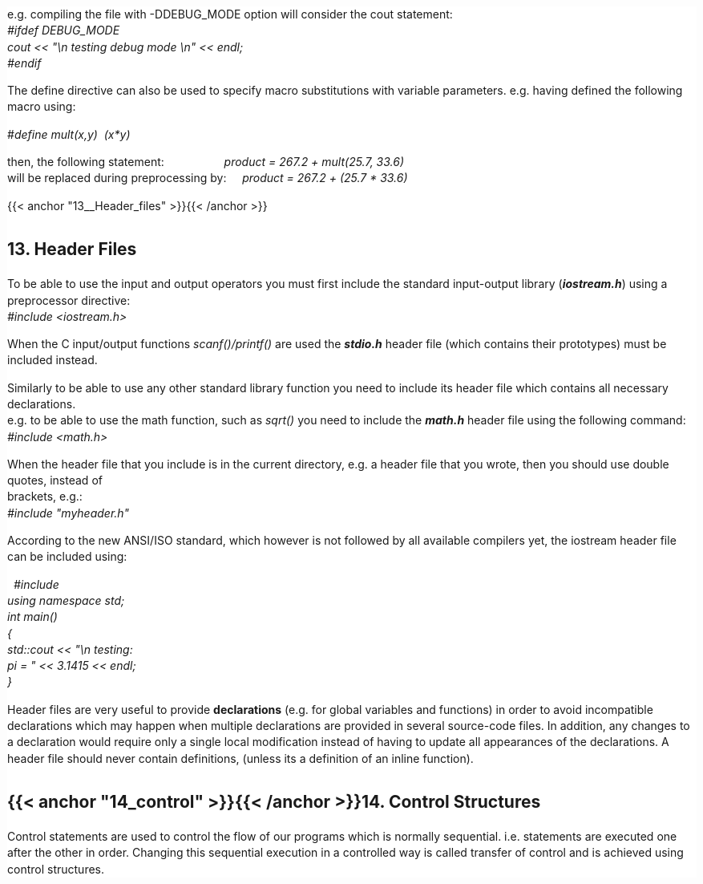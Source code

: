 e.g. compiling the file with -DDEBUG\_MODE option will consider the cout statement:  
 _#ifdef DEBUG\_MODE_  
 _cout << "\\n testing debug mode \\n" << endl;_  
 _#endif_

The define directive can also be used to specify macro substitutions with variable parameters. e.g. having defined the following macro using:               
  
#_define mult(x,y)  (x\*y)_  
  
then, the following statement:                   _product = 267.2 + mult(25.7, 33.6)_  
will be replaced during preprocessing by:     _product = 267.2 + (25.7 \* 33.6)_

{{< anchor "13__Header_files" >}}{{< /anchor >}}

13\. Header Files
-----------------

To be able to use the input and output operators you must first include the standard input-output library (**_iostream.h_**) using a preprocessor directive:  
 _#include <iostream.h>_

When the C input/output functions _scanf()/printf()_ are used the **_stdio.h_** header file (which contains their prototypes) must be included instead.

Similarly to be able to use any other standard library function you need to include its header file which contains all necessary declarations.  
e.g. to be able to use the math function, such as _sqrt()_ you need to include the **_math.h_** header file using the following command:  
 _#include <math.h>_

When the header file that you include is in the current directory, e.g. a header file that you wrote, then you should use double quotes, instead of  
brackets, e.g.:  
 _#include "myheader.h"_

According to the new ANSI/ISO standard, which however is not followed by all available compilers yet, the iostream header file can be included using:  
  
  _#include <iostream>_  
 _using namespace std;_  
 _int main()_  
 _{_  
 _std::cout << "\\n testing:_  
 _pi = " << 3.1415 << endl;_  
 _}_

Header files are very useful to provide **declarations** (e.g. for global variables and functions) in order to avoid incompatible declarations which may happen when multiple declarations are provided in several source-code files. In addition, any changes to a declaration would require only a single local modification instead of having to update all appearances of the declarations. A header file should never contain definitions, (unless its a definition of an inline function).

{{< anchor "14_control" >}}{{< /anchor >}}14\. Control Structures
-----------------------------------------------------------------

Control statements are used to control the flow of our programs which is normally sequential. i.e. statements are executed one after the other in order. Changing this sequential execution in a controlled way is called transfer of control and is achieved using control structures.
